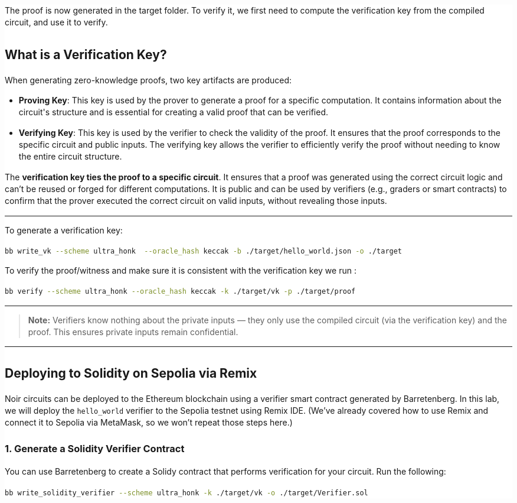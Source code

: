 The proof is now generated in the target folder. To verify it, we first need to compute the verification key from the compiled circuit, and use it to verify.

## What is a Verification Key?

When generating zero-knowledge proofs, two key artifacts are produced:

- **Proving Key**: This key is used by the prover to generate a proof for a specific computation. It contains information about the circuit's structure and is essential for creating a valid proof that can be verified.

- **Verifying Key**: This key is used by the verifier to check the validity of the proof. It ensures that the proof corresponds to the specific circuit and public inputs. The verifying key allows the verifier to efficiently verify the proof without needing to know the entire circuit structure.


The **verification key ties the proof to a specific circuit**. It ensures that a proof was generated using the correct circuit logic and can’t be reused or forged for different computations. It is public and can be used by verifiers (e.g., graders or smart contracts) to confirm that the prover executed the correct circuit on valid inputs, without revealing those inputs.

---

To generate a verification key:

```bash
bb write_vk --scheme ultra_honk  --oracle_hash keccak -b ./target/hello_world.json -o ./target
```

To verify the proof/witness and make sure it is consistent with the verification key we run :

```bash
bb verify --scheme ultra_honk --oracle_hash keccak -k ./target/vk -p ./target/proof
```
---
> **Note:** Verifiers know nothing about the private inputs — they only use the compiled circuit (via the verification key) and the proof. This ensures private inputs remain confidential.



---

## Deploying to Solidity on Sepolia via Remix

Noir circuits can be deployed to the Ethereum blockchain using a verifier smart contract generated by Barretenberg. In this lab, we will deploy the `hello_world` verifier to the Sepolia testnet using Remix IDE. (We’ve already covered how to use Remix and connect it to Sepolia via MetaMask, so we won’t repeat those steps here.)

### 1. Generate a Solidity Verifier Contract

You can use Barretenberg to create a Solidy contract that performs verification for your circuit. Run the following:

```bash
bb write_solidity_verifier --scheme ultra_honk -k ./target/vk -o ./target/Verifier.sol
```
